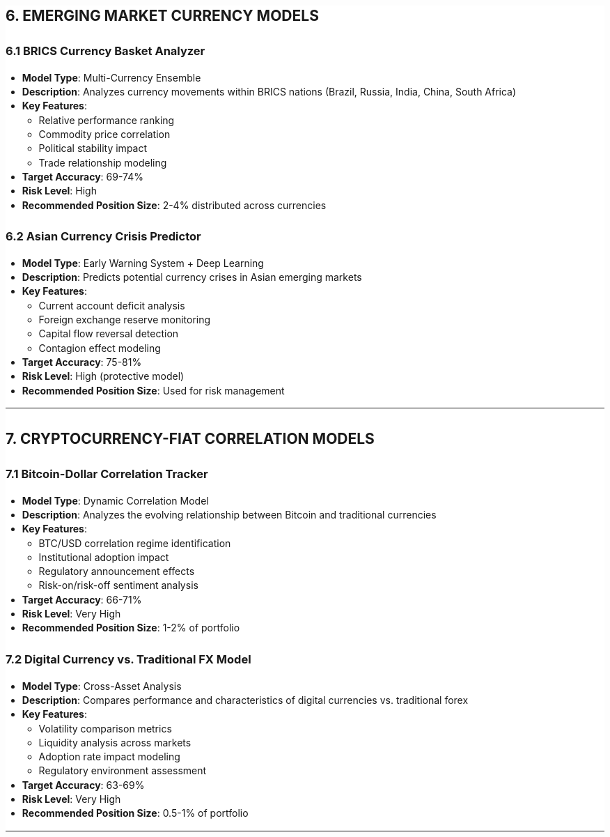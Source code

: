 
## 6. EMERGING MARKET CURRENCY MODELS

### 6.1 BRICS Currency Basket Analyzer
- **Model Type**: Multi-Currency Ensemble
- **Description**: Analyzes currency movements within BRICS nations (Brazil, Russia, India, China, South Africa)
- **Key Features**:
  - Relative performance ranking
  - Commodity price correlation
  - Political stability impact
  - Trade relationship modeling
- **Target Accuracy**: 69-74%
- **Risk Level**: High
- **Recommended Position Size**: 2-4% distributed across currencies

### 6.2 Asian Currency Crisis Predictor
- **Model Type**: Early Warning System + Deep Learning
- **Description**: Predicts potential currency crises in Asian emerging markets
- **Key Features**:
  - Current account deficit analysis
  - Foreign exchange reserve monitoring
  - Capital flow reversal detection
  - Contagion effect modeling
- **Target Accuracy**: 75-81%
- **Risk Level**: High (protective model)
- **Recommended Position Size**: Used for risk management

---

## 7. CRYPTOCURRENCY-FIAT CORRELATION MODELS

### 7.1 Bitcoin-Dollar Correlation Tracker
- **Model Type**: Dynamic Correlation Model
- **Description**: Analyzes the evolving relationship between Bitcoin and traditional currencies
- **Key Features**:
  - BTC/USD correlation regime identification
  - Institutional adoption impact
  - Regulatory announcement effects
  - Risk-on/risk-off sentiment analysis
- **Target Accuracy**: 66-71%
- **Risk Level**: Very High
- **Recommended Position Size**: 1-2% of portfolio

### 7.2 Digital Currency vs. Traditional FX Model
- **Model Type**: Cross-Asset Analysis
- **Description**: Compares performance and characteristics of digital currencies vs. traditional forex
- **Key Features**:
  - Volatility comparison metrics
  - Liquidity analysis across markets
  - Adoption rate impact modeling
  - Regulatory environment assessment
- **Target Accuracy**: 63-69%
- **Risk Level**: Very High
- **Recommended Position Size**: 0.5-1% of portfolio

---